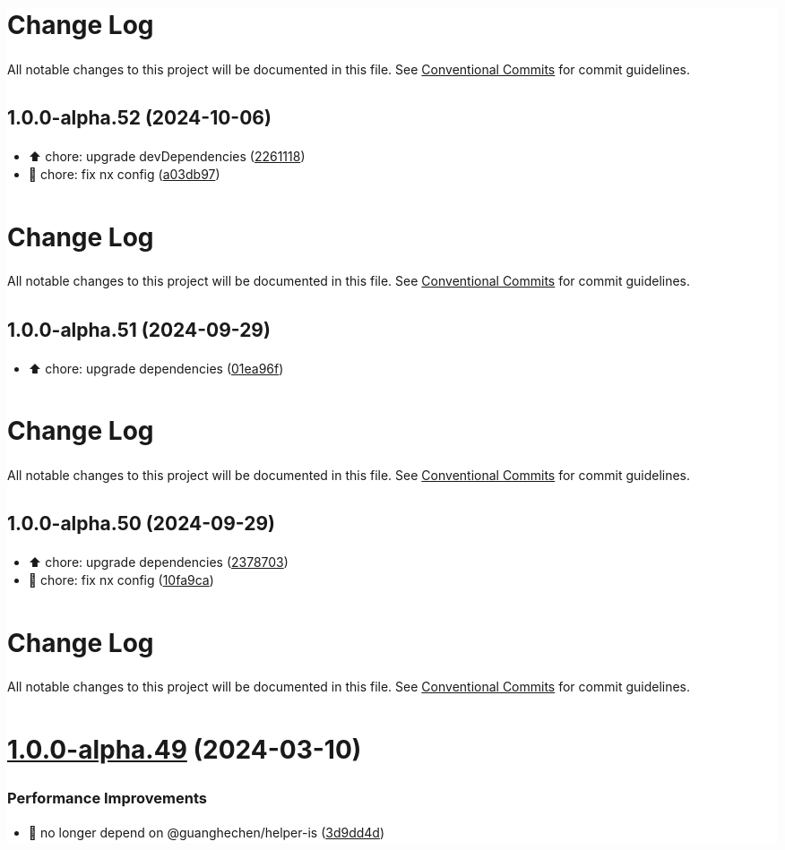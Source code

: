 # Change Log

All notable changes to this project will be documented in this file. See
[Conventional Commits](https://conventionalcommits.org) for commit guidelines.

## 1.0.0-alpha.52 (2024-10-06)

- :arrow_up: chore: upgrade devDependencies
  ([2261118](https://github.com/guanghechen/asset/commit/2261118))
- :wrench: chore: fix nx config ([a03db97](https://github.com/guanghechen/asset/commit/a03db97))

# Change Log

All notable changes to this project will be documented in this file. See
[Conventional Commits](https://conventionalcommits.org) for commit guidelines.

## 1.0.0-alpha.51 (2024-09-29)

- :arrow_up: chore: upgrade dependencies
  ([01ea96f](https://github.com/guanghechen/asset/commit/01ea96f))

# Change Log

All notable changes to this project will be documented in this file. See
[Conventional Commits](https://conventionalcommits.org) for commit guidelines.

## 1.0.0-alpha.50 (2024-09-29)

- :arrow_up: chore: upgrade dependencies
  ([2378703](https://github.com/guanghechen/asset/commit/2378703))
- :wrench: chore: fix nx config ([10fa9ca](https://github.com/guanghechen/asset/commit/10fa9ca))

# Change Log

All notable changes to this project will be documented in this file. See
[Conventional Commits](https://conventionalcommits.org) for commit guidelines.

# [1.0.0-alpha.49](https://github.com/guanghechen/asset/compare/@guanghechen/asset-resolver-markdown@1.0.0-alpha.48...@guanghechen/asset-resolver-markdown@1.0.0-alpha.49) (2024-03-10)

### Performance Improvements

- 🎨 no longer depend on @guanghechen/helper-is
  ([3d9dd4d](https://github.com/guanghechen/asset/commit/3d9dd4dbbd6a8f450c48cb7c56833c9a9f480ca0))
